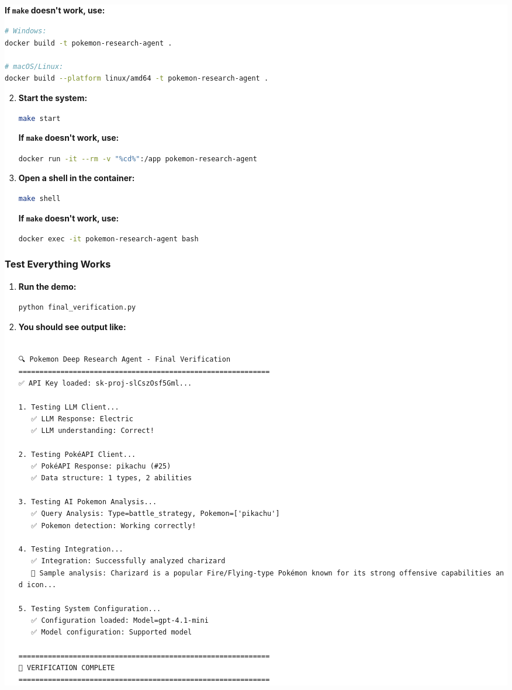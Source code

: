    **If `make` doesn't work, use:**
   ```bash
   # Windows:
   docker build -t pokemon-research-agent .
   
   # macOS/Linux:
   docker build --platform linux/amd64 -t pokemon-research-agent .
   ```

2. **Start the system:**
   ```bash
   make start
   ```
   
   **If `make` doesn't work, use:**
   ```bash
   docker run -it --rm -v "%cd%":/app pokemon-research-agent
   ```

3. **Open a shell in the container:**
   ```bash
   make shell
   ```
   
   **If `make` doesn't work, use:**
   ```bash
   docker exec -it pokemon-research-agent bash
   ```


### Test Everything Works

1. **Run the demo:**
   ```bash
   python final_verification.py
   ```

2. **You should see output like:**

   ```

   🔍 Pokemon Deep Research Agent - Final Verification
   ============================================================
   ✅ API Key loaded: sk-proj-slCszOsf5Gml...

   1. Testing LLM Client...
      ✅ LLM Response: Electric
      ✅ LLM understanding: Correct!

   2. Testing PokéAPI Client...
      ✅ PokéAPI Response: pikachu (#25)
      ✅ Data structure: 1 types, 2 abilities

   3. Testing AI Pokemon Analysis...
      ✅ Query Analysis: Type=battle_strategy, Pokemon=['pikachu']
      ✅ Pokemon detection: Working correctly!

   4. Testing Integration...
      ✅ Integration: Successfully analyzed charizard
      📝 Sample analysis: Charizard is a popular Fire/Flying-type Pokémon known for its strong offensive capabilities and icon...

   5. Testing System Configuration...
      ✅ Configuration loaded: Model=gpt-4.1-mini
      ✅ Model configuration: Supported model

   ============================================================
   🎉 VERIFICATION COMPLETE
   ============================================================
   ```